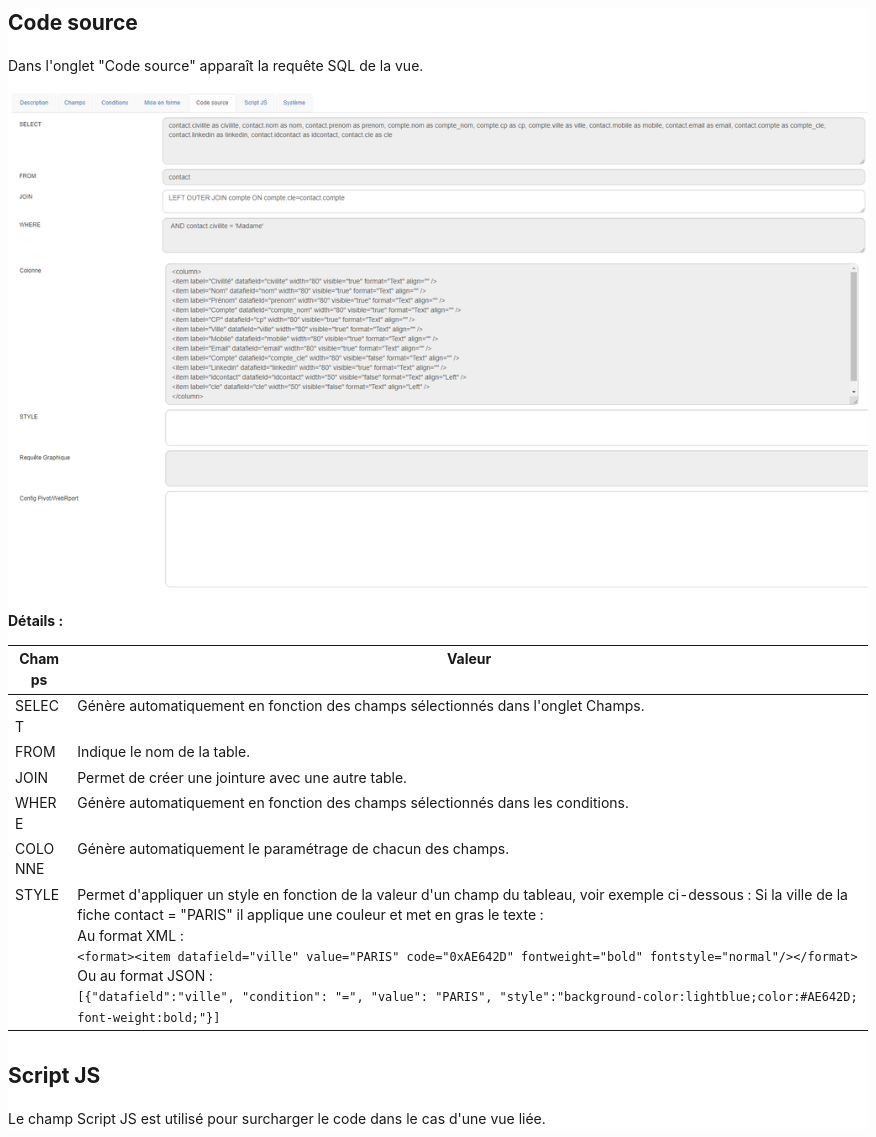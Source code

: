## Code source

Dans l'onglet "Code source" apparaît la requête SQL de la vue.

![screenshot](images/image40.png )
![screenshot](images/image47.png )

**Détails :**

| Champs       | Valeur                                                                                                      |
|--------------|-------------------------------------------------------------------------------------------------------------|
| SELECT       | Génère automatiquement en fonction des champs sélectionnés dans l'onglet Champs.                            |
| FROM         | Indique le nom de la table.                                                                                 |
| JOIN         | Permet de créer une jointure avec une autre table.                                                          |
| WHERE        | Génère automatiquement en fonction des champs sélectionnés dans les conditions.                             |
| COLONNE      | Génère automatiquement le paramétrage de chacun des champs.                                                 |
| STYLE        | Permet d'appliquer un style en fonction de la valeur d'un champ du tableau, voir exemple ci-dessous : Si la ville de la fiche contact = "PARIS" il applique une couleur et met en gras le texte :<br> Au format XML : <br>```<format><item datafield="ville" value="PARIS" code="0xAE642D" fontweight="bold" fontstyle="normal"/></format>``` <br> Ou au format JSON : <br>  ``` [{"datafield":"ville", "condition": "=", "value": "PARIS", "style":"background-color:lightblue;color:#AE642D;font-weight:bold;"}] ```|

## Script JS

Le champ Script JS est utilisé pour surcharger le code dans le cas d'une vue liée.
